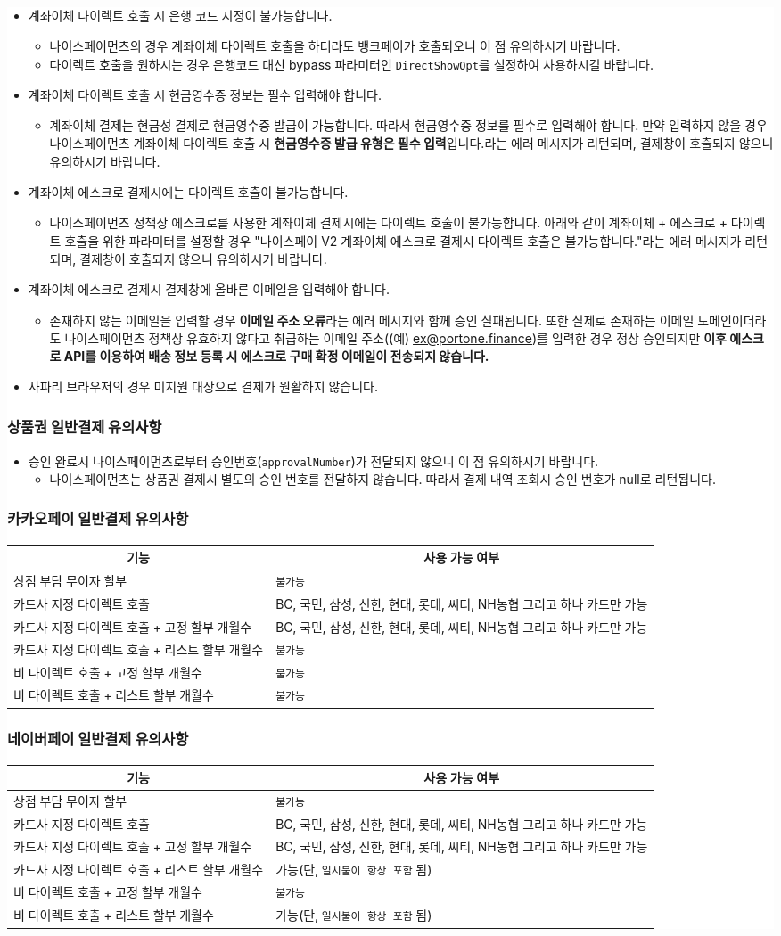 - 계좌이체 다이렉트 호출 시 은행 코드 지정이 불가능합니다.
  - 나이스페이먼츠의 경우 계좌이체 다이렉트 호출을 하더라도 뱅크페이가 호출되오니 이 점 유의하시기 바랍니다.
  - 다이렉트 호출을 원하시는 경우 은행코드 대신 bypass 파라미터인 `DirectShowOpt`를 설정하여 사용하시길 바랍니다.

- 계좌이체 다이렉트 호출 시 현금영수증 정보는 필수 입력해야 합니다.
  - 계좌이체 결제는 현금성 결제로 현금영수증 발급이 가능합니다. 따라서 현금영수증 정보를 필수로
    입력해야 합니다. 만약 입력하지 않을 경우 나이스페이먼츠 계좌이체 다이렉트 호출 시 **현금영수증
    발급 유형은 필수 입력**입니다.라는 에러 메시지가 리턴되며, 결제창이 호출되지 않으니 유의하시기
    바랍니다.

- 계좌이체 에스크로 결제시에는 다이렉트 호출이 불가능합니다.
  - 나이스페이먼츠 정책상 에스크로를 사용한 계좌이체 결제시에는 다이렉트 호출이 불가능합니다. 아래와
    같이 계좌이체 + 에스크로 + 다이렉트 호출을 위한 파라미터를 설정할 경우 "나이스페이 V2 계좌이체
    에스크로 결제시 다이렉트 호출은 불가능합니다."라는 에러 메시지가 리턴되며, 결제창이 호출되지
    않으니 유의하시기 바랍니다.

- 계좌이체 에스크로 결제시 결제창에 올바른 이메일을 입력해야 합니다.
  - 존재하지 않는 이메일을 입력할 경우 **이메일 주소 오류**라는 에러 메시지와 함께 승인 실패됩니다.
    또한 실제로 존재하는 이메일 도메인이더라도 나이스페이먼츠 정책상 유효하지 않다고 취급하는 이메일
    주소((예) <ex@portone.finance>)를 입력한 경우 정상 승인되지만 **이후 에스크로 API를 이용하여 배송
    정보 등록 시 에스크로 구매 확정 이메일이 전송되지 않습니다.**

- 사파리 브라우저의 경우 미지원 대상으로 결제가 원활하지 않습니다.

### 상품권 일반결제 유의사항

- 승인 완료시 나이스페이먼츠로부터 승인번호(`approvalNumber`)가 전달되지 않으니 이 점 유의하시기 바랍니다.
  - 나이스페이먼츠는 상품권 결제시 별도의 승인 번호를 전달하지 않습니다. 따라서 결제 내역 조회시 승인 번호가 null로 리턴됩니다.

### 카카오페이 일반결제 유의사항

|기능                                          |사용 가능 여부                                                        |
|----------------------------------------------|----------------------------------------------------------------------|
|상점 부담 무이자 할부                         |`불가능`                                                              |
|카드사 지정 다이렉트 호출                     |BC, 국민, 삼성, 신한, 현대, 롯데, 씨티, NH농협 그리고 하나 카드만 가능|
|카드사 지정 다이렉트 호출 + 고정 할부 개월수  |BC, 국민, 삼성, 신한, 현대, 롯데, 씨티, NH농협 그리고 하나 카드만 가능|
|카드사 지정 다이렉트 호출 + 리스트 할부 개월수|`불가능`                                                              |
|비 다이렉트 호출 + 고정 할부 개월수           |`불가능`                                                              |
|비 다이렉트 호출 + 리스트 할부 개월수         |`불가능`                                                              |

### 네이버페이 일반결제 유의사항

|기능                                          |사용 가능 여부                                                        |
|----------------------------------------------|----------------------------------------------------------------------|
|상점 부담 무이자 할부                         |`불가능`                                                              |
|카드사 지정 다이렉트 호출                     |BC, 국민, 삼성, 신한, 현대, 롯데, 씨티, NH농협 그리고 하나 카드만 가능|
|카드사 지정 다이렉트 호출 + 고정 할부 개월수  |BC, 국민, 삼성, 신한, 현대, 롯데, 씨티, NH농협 그리고 하나 카드만 가능|
|카드사 지정 다이렉트 호출 + 리스트 할부 개월수|가능(단, `일시불이 항상 포함` 됨)                                     |
|비 다이렉트 호출 + 고정 할부 개월수           |`불가능`                                                              |
|비 다이렉트 호출 + 리스트 할부 개월수         |가능(단, `일시불이 항상 포함` 됨)                                     |
